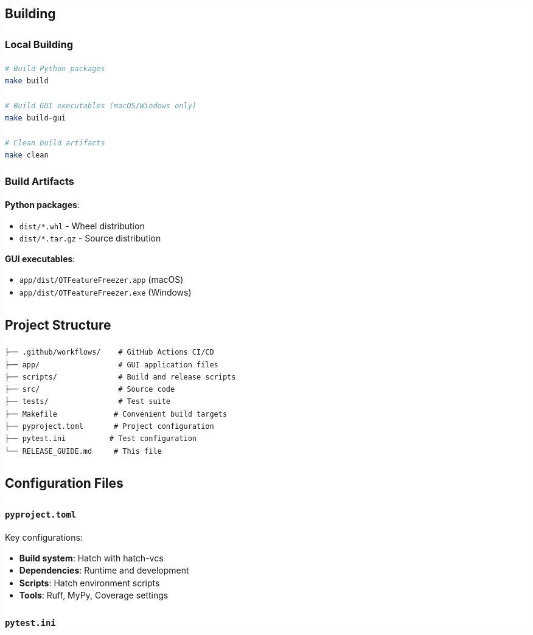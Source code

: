 ## Building

### Local Building

```bash
# Build Python packages
make build

# Build GUI executables (macOS/Windows only)
make build-gui

# Clean build artifacts
make clean
```

### Build Artifacts

**Python packages**:
- `dist/*.whl` - Wheel distribution
- `dist/*.tar.gz` - Source distribution

**GUI executables**:
- `app/dist/OTFeatureFreezer.app` (macOS)
- `app/dist/OTFeatureFreezer.exe` (Windows)

## Project Structure

```
├── .github/workflows/    # GitHub Actions CI/CD
├── app/                  # GUI application files
├── scripts/              # Build and release scripts
├── src/                  # Source code
├── tests/                # Test suite
├── Makefile             # Convenient build targets
├── pyproject.toml       # Project configuration
├── pytest.ini          # Test configuration
└── RELEASE_GUIDE.md     # This file
```

## Configuration Files

### `pyproject.toml`

Key configurations:
- **Build system**: Hatch with hatch-vcs
- **Dependencies**: Runtime and development
- **Scripts**: Hatch environment scripts
- **Tools**: Ruff, MyPy, Coverage settings

### `pytest.ini`
